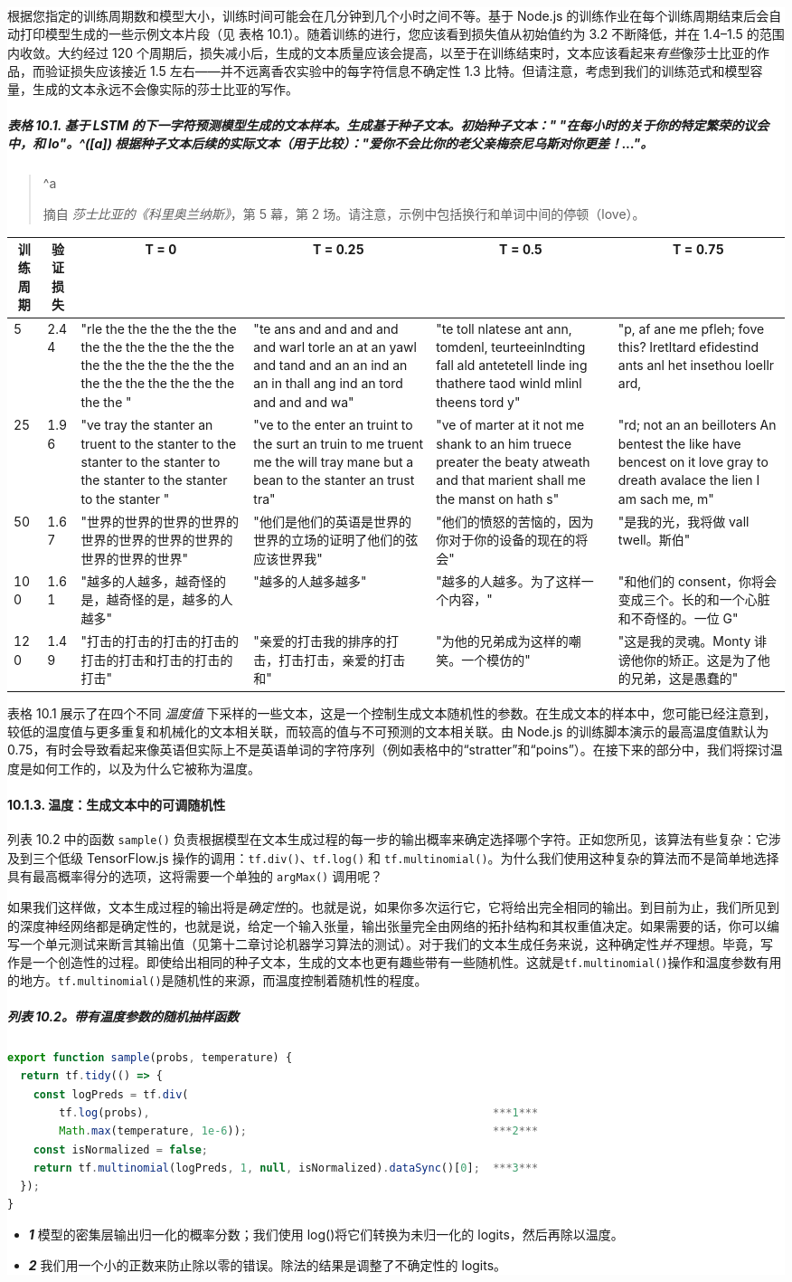 根据您指定的训练周期数和模型大小，训练时间可能会在几分钟到几个小时之间不等。基于 Node.js 的训练作业在每个训练周期结束后会自动打印模型生成的一些示例文本片段（见 表格 10.1）。随着训练的进行，您应该看到损失值从初始值约为 3.2 不断降低，并在 1.4–1.5 的范围内收敛。大约经过 120 个周期后，损失减小后，生成的文本质量应该会提高，以至于在训练结束时，文本应该看起来*有些*像莎士比亚的作品，而验证损失应该接近 1.5 左右——并不远离香农实验中的每字符信息不确定性 1.3 比特。但请注意，考虑到我们的训练范式和模型容量，生成的文本永远不会像实际的莎士比亚的写作。

##### 表格 10.1\. 基于 LSTM 的下一字符预测模型生成的文本样本。生成基于种子文本。初始种子文本：" "在每小时的关于你的特定繁荣的议会中，和 lo"。^([a]) 根据种子文本后续的实际文本（用于比较）："爱你不会比你的老父亲梅奈尼乌斯对你更差！..."。

> ^a
> 
> 摘自 *莎士比亚的《科里奥兰纳斯》*，第 5 幕，第 2 场。请注意，示例中包括换行和单词中间的停顿（love）。

| 训练周期 | 验证损失 | T = 0 | T = 0.25 | T = 0.5 | T = 0.75 |
| --- | --- | --- | --- | --- | --- |
| 5 | 2.44 | "rle the the the the the the the the the the the the the the the the the the the the the the the the the the the the the " | "te ans and and and and and warl torle an at an yawl and tand and an an ind an an in thall ang ind an tord and and and wa" | "te toll nlatese ant ann, tomdenl, teurteeinlndting fall ald antetetell linde ing thathere taod winld mlinl theens tord y" | "p, af ane me pfleh; fove this? Iretltard efidestind ants anl het insethou loellr ard, |
| 25 | 1.96 | "ve tray the stanter an truent to the stanter to the stanter to the stanter to the stanter to the stanter to the stanter " | "ve to the enter an truint to the surt an truin to me truent me the will tray mane but a bean to the stanter an trust tra" | "ve of marter at it not me shank to an him truece preater the beaty atweath and that marient shall me the manst on hath s" | "rd; not an an beilloters An bentest the like have bencest on it love gray to dreath avalace the lien I am sach me, m" |
| 50 | 1.67 | "世界的世界的世界的世界的世界的世界的世界的世界的世界的世界的世界" | "他们是他们的英语是世界的世界的立场的证明了他们的弦应该世界我" | "他们的愤怒的苦恼的，因为你对于你的设备的现在的将会" | "是我的光，我将做 vall twell。斯伯" |
| 100 | 1.61 | "越多的人越多，越奇怪的是，越奇怪的是，越多的人越多" | "越多的人越多越多" | "越多的人越多。为了这样一个内容，" | "和他们的 consent，你将会变成三个。长的和一个心脏和不奇怪的。一位 G" |
| 120 | 1.49 | "打击的打击的打击的打击的打击的打击和打击的打击的打击" | "亲爱的打击我的排序的打击，打击打击，亲爱的打击和" | "为他的兄弟成为这样的嘲笑。一个模仿的" | "这是我的灵魂。Monty 诽谤他你的矫正。这是为了他的兄弟，这是愚蠢的" | "相信他。因此他们会从我的灵魂中走出来" |

表格 10.1 展示了在四个不同 *温度值* 下采样的一些文本，这是一个控制生成文本随机性的参数。在生成文本的样本中，您可能已经注意到，较低的温度值与更多重复和机械化的文本相关联，而较高的值与不可预测的文本相关联。由 Node.js 的训练脚本演示的最高温度值默认为 0.75，有时会导致看起来像英语但实际上不是英语单词的字符序列（例如表格中的“stratter”和“poins”）。在接下来的部分中，我们将探讨温度是如何工作的，以及为什么它被称为温度。

#### 10.1.3\. 温度：生成文本中的可调随机性

列表 10.2 中的函数 `sample()` 负责根据模型在文本生成过程的每一步的输出概率来确定选择哪个字符。正如您所见，该算法有些复杂：它涉及到三个低级 TensorFlow.js 操作的调用：`tf.div()`、`tf.log()` 和 `tf.multinomial()`。为什么我们使用这种复杂的算法而不是简单地选择具有最高概率得分的选项，这将需要一个单独的 `argMax()` 调用呢？

如果我们这样做，文本生成过程的输出将是*确定性*的。也就是说，如果你多次运行它，它将给出完全相同的输出。到目前为止，我们所见到的深度神经网络都是确定性的，也就是说，给定一个输入张量，输出张量完全由网络的拓扑结构和其权重值决定。如果需要的话，你可以编写一个单元测试来断言其输出值（见第十二章讨论机器学习算法的测试）。对于我们的文本生成任务来说，这种确定性*并不*理想。毕竟，写作是一个创造性的过程。即使给出相同的种子文本，生成的文本也更有趣些带有一些随机性。这就是`tf.multinomial()`操作和温度参数有用的地方。`tf.multinomial()`是随机性的来源，而温度控制着随机性的程度。

##### 列表 10.2。带有温度参数的随机抽样函数

```js
export function sample(probs, temperature) {
  return tf.tidy(() => {
    const logPreds = tf.div(
        tf.log(probs),                                                     ***1***
        Math.max(temperature, 1e-6));                                      ***2***
    const isNormalized = false;
    return tf.multinomial(logPreds, 1, null, isNormalized).dataSync()[0];  ***3***
  });
}
```

+   ***1*** 模型的密集层输出归一化的概率分数；我们使用 log()将它们转换为未归一化的 logits，然后再除以温度。

+   ***2*** 我们用一个小的正数来防止除以零的错误。除法的结果是调整了不确定性的 logits。
